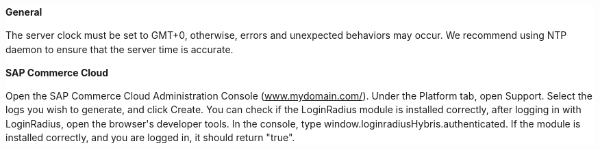 **General**

The server clock must be set to GMT+0, otherwise, errors and unexpected behaviors may occur. We recommend using NTP daemon to ensure that the server time is accurate.

**SAP Commerce Cloud**

 Open the SAP Commerce Cloud Administration Console (www.mydomain.com/). Under the Platform tab, open Support. Select the logs you wish to generate, and click Create. You can check if the LoginRadius module is installed correctly, after logging in with LoginRadius, open the browser's developer tools. In the console, type window.loginradiusHybris.authenticated. If the module is installed correctly, and you are logged in, it should return "true".




